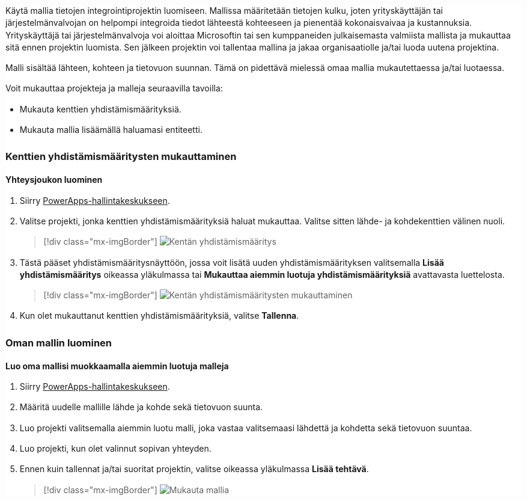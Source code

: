 Käytä mallia tietojen integrointiprojektin luomiseen. Mallissa määritetään tietojen kulku, joten yrityskäyttäjän tai järjestelmänvalvojan on helpompi integroida tiedot lähteestä kohteeseen ja pienentää kokonaisvaivaa ja kustannuksia. Yrityskäyttäjä tai järjestelmänvalvoja voi aloittaa Microsoftin tai sen kumppaneiden julkaisemasta valmiista mallista ja mukauttaa sitä ennen projektin luomista. Sen jälkeen projektin voi tallentaa mallina ja jakaa organisaatiolle ja/tai luoda uutena projektina. 

Malli sisältää lähteen, kohteen ja tietovuon suunnan. Tämä on pidettävä mielessä omaa mallia mukautettaessa ja/tai luotaessa.  

Voit mukauttaa projekteja ja malleja seuraavilla tavoilla:

-   Mukauta kenttien yhdistämismäärityksiä.

-   Mukauta mallia lisäämällä haluamasi entiteetti.

### <a name="how-to-customize-field-mappings"></a>Kenttien yhdistämismääritysten mukauttaminen

**Yhteysjoukon luominen**

1. Siirry [PowerApps-hallintakeskukseen](https://admin.powerapps.com).

2. Valitse projekti, jonka kenttien yhdistämismäärityksiä haluat mukauttaa. Valitse sitten lähde- ja kohdekenttien välinen nuoli.

    > [!div class="mx-imgBorder"] 
    > ![Kentän yhdistämismääritys](media/data-integrator/FieldMapping780.png "Kentän yhdistämismääritys")

3. Tästä pääset yhdistämismääritysnäyttöön, jossa voit lisätä uuden yhdistämismäärityksen valitsemalla **Lisää yhdistämismääritys** oikeassa yläkulmassa tai **Mukauttaa aiemmin luotuja yhdistämismäärityksiä** avattavasta luettelosta.

    > [!div class="mx-imgBorder"] 
    > ![Kentän yhdistämismääritysten mukauttaminen](media/data-integrator/FieldMappingCustomize780.png "Kentän yhdistämismääritysten mukauttaminen")

4. Kun olet mukauttanut kenttien yhdistämismäärityksiä, valitse **Tallenna**.

### <a name="how-to-create-your-own-template"></a>Oman mallin luominen 

**Luo oma mallisi muokkaamalla aiemmin luotuja malleja**

1. Siirry [PowerApps-hallintakeskukseen](https://admin.powerapps.com).

2. Määritä uudelle mallille lähde ja kohde sekä tietovuon suunta.

3. Luo projekti valitsemalla aiemmin luotu malli, joka vastaa valitsemaasi lähdettä ja kohdetta sekä tietovuon suuntaa.



4. Luo projekti, kun olet valinnut sopivan yhteyden.

5. Ennen kuin tallennat ja/tai suoritat projektin, valitse oikeassa yläkulmassa **Lisää tehtävä**.

    > [!div class="mx-imgBorder"] 
    > ![Mukauta mallia](media/data-integrator/CustomizeTemplate780.png "Mukauta mallia")
